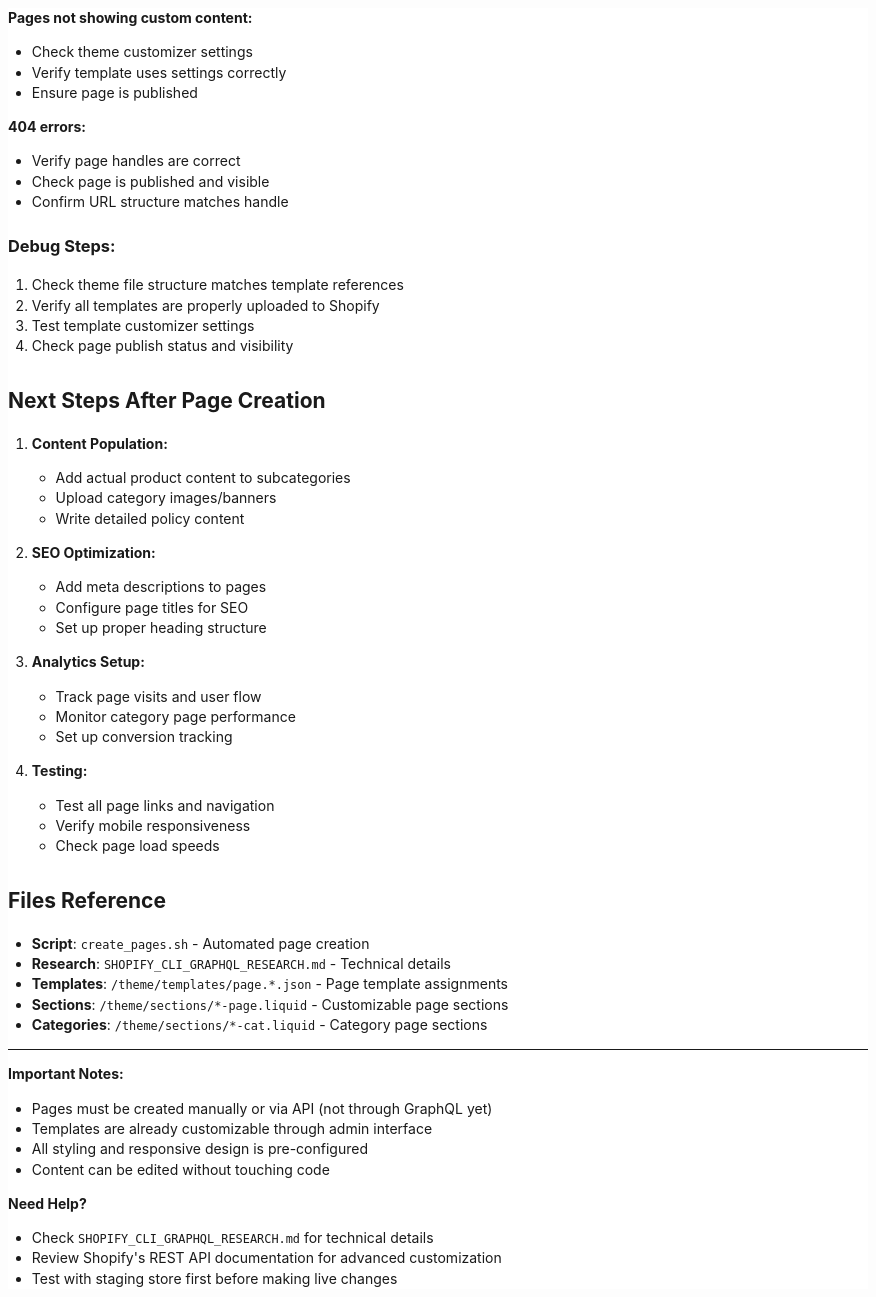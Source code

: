 **Pages not showing custom content:**
- Check theme customizer settings
- Verify template uses settings correctly
- Ensure page is published

**404 errors:**
- Verify page handles are correct
- Check page is published and visible
- Confirm URL structure matches handle

### Debug Steps:
1. Check theme file structure matches template references
2. Verify all templates are properly uploaded to Shopify
3. Test template customizer settings
4. Check page publish status and visibility

## Next Steps After Page Creation

1. **Content Population:**
   - Add actual product content to subcategories
   - Upload category images/banners
   - Write detailed policy content

2. **SEO Optimization:**
   - Add meta descriptions to pages
   - Configure page titles for SEO
   - Set up proper heading structure

3. **Analytics Setup:**
   - Track page visits and user flow
   - Monitor category page performance
   - Set up conversion tracking

4. **Testing:**
   - Test all page links and navigation
   - Verify mobile responsiveness
   - Check page load speeds

## Files Reference

- **Script**: `create_pages.sh` - Automated page creation
- **Research**: `SHOPIFY_CLI_GRAPHQL_RESEARCH.md` - Technical details
- **Templates**: `/theme/templates/page.*.json` - Page template assignments
- **Sections**: `/theme/sections/*-page.liquid` - Customizable page sections
- **Categories**: `/theme/sections/*-cat.liquid` - Category page sections

---

**Important Notes:**
- Pages must be created manually or via API (not through GraphQL yet)
- Templates are already customizable through admin interface
- All styling and responsive design is pre-configured
- Content can be edited without touching code

**Need Help?**
- Check `SHOPIFY_CLI_GRAPHQL_RESEARCH.md` for technical details
- Review Shopify's REST API documentation for advanced customization
- Test with staging store first before making live changes